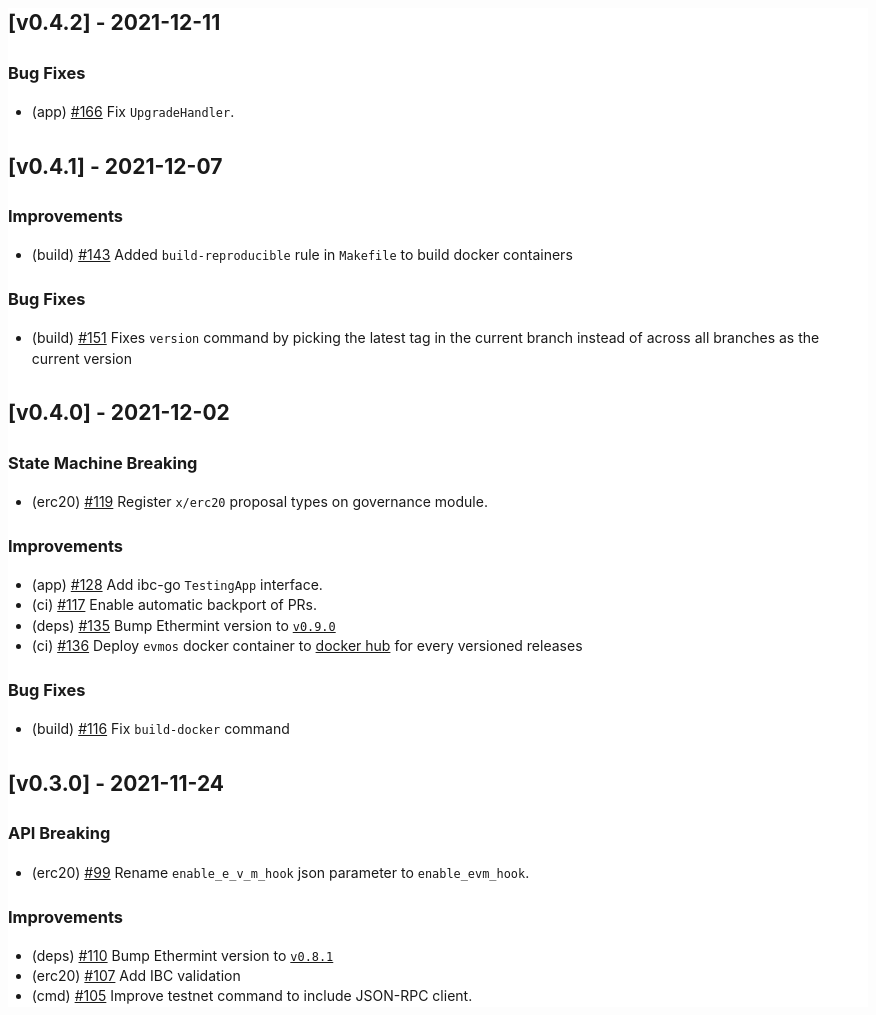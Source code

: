 ## [v0.4.2] - 2021-12-11

### Bug Fixes

- (app) [\#166](https://github.com/AyrisDev/vinceChain/pull/166) Fix `UpgradeHandler`.

## [v0.4.1] - 2021-12-07

### Improvements

- (build) [\#143](https://github.com/AyrisDev/vinceChain/pull/143) Added `build-reproducible` rule in `Makefile` to build docker containers

### Bug Fixes

- (build) [\#151](https://github.com/AyrisDev/vinceChain/pull/151) Fixes `version` command by picking the latest tag in the current branch instead of across all branches as the current version

## [v0.4.0] - 2021-12-02

### State Machine Breaking

- (erc20) [\#119](https://github.com/AyrisDev/vinceChain/issues/119) Register `x/erc20` proposal types on governance module.

### Improvements

- (app) [\#128](https://github.com/AyrisDev/vinceChain/pull/128) Add ibc-go `TestingApp` interface.
- (ci) [\#117](https://github.com/AyrisDev/vinceChain/pull/117) Enable automatic backport of PRs.
- (deps) [\#135](https://github.com/AyrisDev/vinceChain/pull/135) Bump Ethermint version to [`v0.9.0`](https://github.com/evmos/ethermint/releases/tag/v0.9.0)
- (ci) [\#136](https://github.com/AyrisDev/vinceChain/pull/136) Deploy `evmos` docker container to [docker hub](https://hub.docker.com/u/tharsishq) for every versioned releases

### Bug Fixes

- (build) [\#116](https://github.com/AyrisDev/vinceChain/pull/116) Fix `build-docker` command

## [v0.3.0] - 2021-11-24

### API Breaking

- (erc20) [\#99](https://github.com/AyrisDev/vinceChain/pull/99) Rename `enable_e_v_m_hook` json parameter to `enable_evm_hook`.

### Improvements

- (deps) [\#110](https://github.com/AyrisDev/vinceChain/pull/110) Bump Ethermint version to [`v0.8.1`](https://github.com/evmos/ethermint/releases/tag/v0.8.1)
- (erc20) [\#107](https://github.com/AyrisDev/vinceChain/pull/107) Add IBC validation
- (cmd) [\#105](https://github.com/AyrisDev/vinceChain/pull/105) Improve testnet command to include JSON-RPC client.
